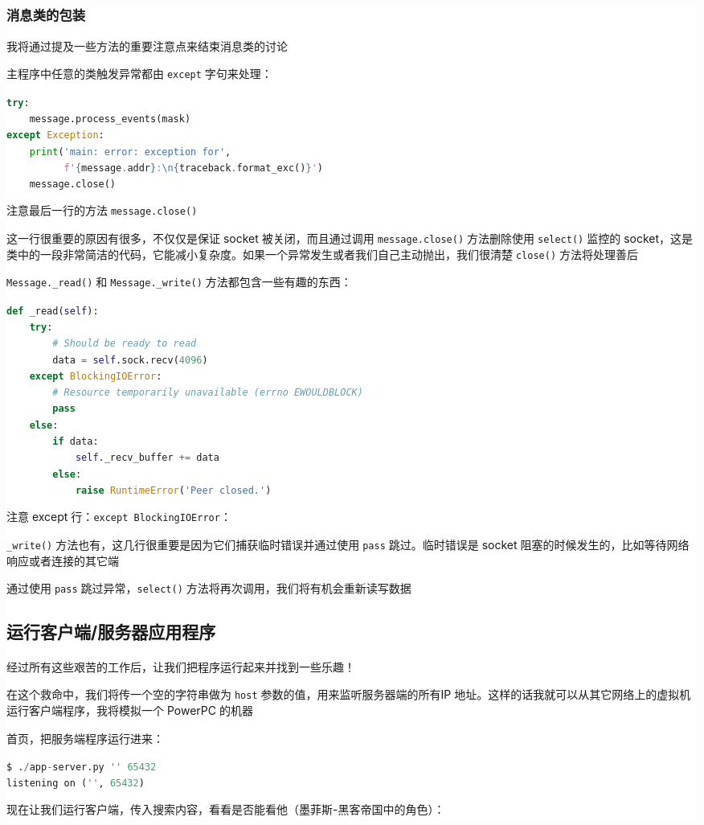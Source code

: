 ### 消息类的包装

我将通过提及一些方法的重要注意点来结束消息类的讨论

主程序中任意的类触发异常都由 `except` 字句来处理：

```python
try:
    message.process_events(mask)
except Exception:
    print('main: error: exception for',
          f'{message.addr}:\n{traceback.format_exc()}')
    message.close()
```

注意最后一行的方法 `message.close()`

这一行很重要的原因有很多，不仅仅是保证 socket 被关闭，而且通过调用 `message.close()` 方法删除使用 `select()` 监控的 socket，这是类中的一段非常简洁的代码，它能减小复杂度。如果一个异常发生或者我们自己主动抛出，我们很清楚 `close()` 方法将处理善后

`Message._read()` 和 `Message._write()` 方法都包含一些有趣的东西：

```python
def _read(self):
    try:
        # Should be ready to read
        data = self.sock.recv(4096)
    except BlockingIOError:
        # Resource temporarily unavailable (errno EWOULDBLOCK)
        pass
    else:
        if data:
            self._recv_buffer += data
        else:
            raise RuntimeError('Peer closed.')
```

注意 except 行：`except BlockingIOError`：

`_write()` 方法也有，这几行很重要是因为它们捕获临时错误并通过使用 `pass` 跳过。临时错误是 socket 阻塞的时候发生的，比如等待网络响应或者连接的其它端

通过使用 `pass` 跳过异常，`select()` 方法将再次调用，我们将有机会重新读写数据

## 运行客户端/服务器应用程序

经过所有这些艰苦的工作后，让我们把程序运行起来并找到一些乐趣！

在这个救命中，我们将传一个空的字符串做为 `host` 参数的值，用来监听服务器端的所有IP 地址。这样的话我就可以从其它网络上的虚拟机运行客户端程序，我将模拟一个 PowerPC 的机器

首页，把服务端程序运行进来：

```python
$ ./app-server.py '' 65432
listening on ('', 65432)
```

现在让我们运行客户端，传入搜索内容，看看是否能看他（墨菲斯-黑客帝国中的角色）：
